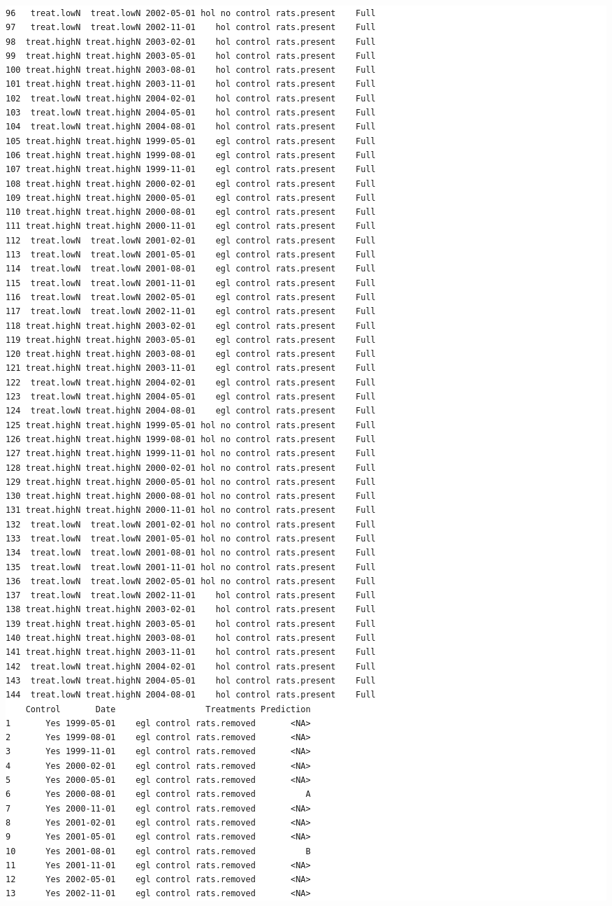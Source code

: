``` 
96   treat.lowN  treat.lowN 2002-05-01 hol no control rats.present    Full
97   treat.lowN  treat.lowN 2002-11-01    hol control rats.present    Full
98  treat.highN treat.highN 2003-02-01    hol control rats.present    Full
99  treat.highN treat.highN 2003-05-01    hol control rats.present    Full
100 treat.highN treat.highN 2003-08-01    hol control rats.present    Full
101 treat.highN treat.highN 2003-11-01    hol control rats.present    Full
102  treat.lowN treat.highN 2004-02-01    hol control rats.present    Full
103  treat.lowN treat.highN 2004-05-01    hol control rats.present    Full
104  treat.lowN treat.highN 2004-08-01    hol control rats.present    Full
105 treat.highN treat.highN 1999-05-01    egl control rats.present    Full
106 treat.highN treat.highN 1999-08-01    egl control rats.present    Full
107 treat.highN treat.highN 1999-11-01    egl control rats.present    Full
108 treat.highN treat.highN 2000-02-01    egl control rats.present    Full
109 treat.highN treat.highN 2000-05-01    egl control rats.present    Full
110 treat.highN treat.highN 2000-08-01    egl control rats.present    Full
111 treat.highN treat.highN 2000-11-01    egl control rats.present    Full
112  treat.lowN  treat.lowN 2001-02-01    egl control rats.present    Full
113  treat.lowN  treat.lowN 2001-05-01    egl control rats.present    Full
114  treat.lowN  treat.lowN 2001-08-01    egl control rats.present    Full
115  treat.lowN  treat.lowN 2001-11-01    egl control rats.present    Full
116  treat.lowN  treat.lowN 2002-05-01    egl control rats.present    Full
117  treat.lowN  treat.lowN 2002-11-01    egl control rats.present    Full
118 treat.highN treat.highN 2003-02-01    egl control rats.present    Full
119 treat.highN treat.highN 2003-05-01    egl control rats.present    Full
120 treat.highN treat.highN 2003-08-01    egl control rats.present    Full
121 treat.highN treat.highN 2003-11-01    egl control rats.present    Full
122  treat.lowN treat.highN 2004-02-01    egl control rats.present    Full
123  treat.lowN treat.highN 2004-05-01    egl control rats.present    Full
124  treat.lowN treat.highN 2004-08-01    egl control rats.present    Full
125 treat.highN treat.highN 1999-05-01 hol no control rats.present    Full
126 treat.highN treat.highN 1999-08-01 hol no control rats.present    Full
127 treat.highN treat.highN 1999-11-01 hol no control rats.present    Full
128 treat.highN treat.highN 2000-02-01 hol no control rats.present    Full
129 treat.highN treat.highN 2000-05-01 hol no control rats.present    Full
130 treat.highN treat.highN 2000-08-01 hol no control rats.present    Full
131 treat.highN treat.highN 2000-11-01 hol no control rats.present    Full
132  treat.lowN  treat.lowN 2001-02-01 hol no control rats.present    Full
133  treat.lowN  treat.lowN 2001-05-01 hol no control rats.present    Full
134  treat.lowN  treat.lowN 2001-08-01 hol no control rats.present    Full
135  treat.lowN  treat.lowN 2001-11-01 hol no control rats.present    Full
136  treat.lowN  treat.lowN 2002-05-01 hol no control rats.present    Full
137  treat.lowN  treat.lowN 2002-11-01    hol control rats.present    Full
138 treat.highN treat.highN 2003-02-01    hol control rats.present    Full
139 treat.highN treat.highN 2003-05-01    hol control rats.present    Full
140 treat.highN treat.highN 2003-08-01    hol control rats.present    Full
141 treat.highN treat.highN 2003-11-01    hol control rats.present    Full
142  treat.lowN treat.highN 2004-02-01    hol control rats.present    Full
143  treat.lowN treat.highN 2004-05-01    hol control rats.present    Full
144  treat.lowN treat.highN 2004-08-01    hol control rats.present    Full
    Control       Date                  Treatments Prediction
1       Yes 1999-05-01    egl control rats.removed       <NA>
2       Yes 1999-08-01    egl control rats.removed       <NA>
3       Yes 1999-11-01    egl control rats.removed       <NA>
4       Yes 2000-02-01    egl control rats.removed       <NA>
5       Yes 2000-05-01    egl control rats.removed       <NA>
6       Yes 2000-08-01    egl control rats.removed          A
7       Yes 2000-11-01    egl control rats.removed       <NA>
8       Yes 2001-02-01    egl control rats.removed       <NA>
9       Yes 2001-05-01    egl control rats.removed       <NA>
10      Yes 2001-08-01    egl control rats.removed          B
11      Yes 2001-11-01    egl control rats.removed       <NA>
12      Yes 2002-05-01    egl control rats.removed       <NA>
13      Yes 2002-11-01    egl control rats.removed       <NA>
```
